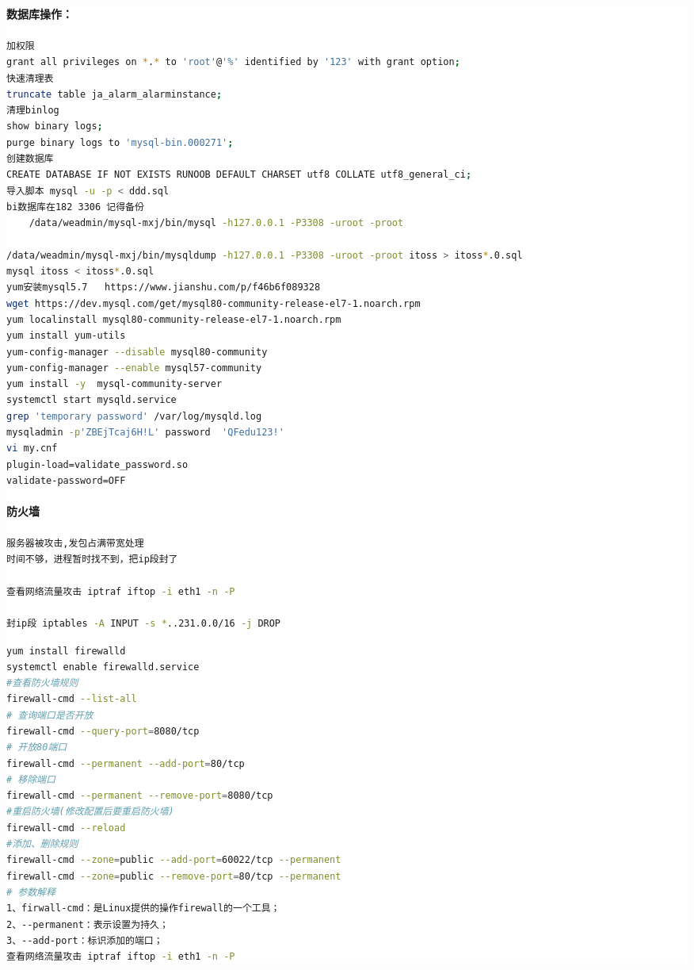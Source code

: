 #### 数据库操作：

```bash
加权限
grant all privileges on *.* to 'root'@'%' identified by '123' with grant option;
快速清理表
truncate table ja_alarm_alarminstance;
清理binlog
show binary logs;
purge binary logs to 'mysql-bin.000271';
创建数据库 
CREATE DATABASE IF NOT EXISTS RUNOOB DEFAULT CHARSET utf8 COLLATE utf8_general_ci;
导入脚本 mysql -u -p < ddd.sql
bi数据库在182 3306 记得备份
    /data/weadmin/mysql-mxj/bin/mysql -h127.0.0.1 -P3308 -uroot -proot

/data/weadmin/mysql-mxj/bin/mysqldump -h127.0.0.1 -P3308 -uroot -proot itoss > itoss*.0.sql
mysql itoss < itoss*.0.sql
yum安装mysql5.7   https://www.jianshu.com/p/f46b6f089328   
wget https://dev.mysql.com/get/mysql80-community-release-el7-1.noarch.rpm
yum localinstall mysql80-community-release-el7-1.noarch.rpm
yum install yum-utils
yum-config-manager --disable mysql80-community
yum-config-manager --enable mysql57-community
yum install -y  mysql-community-server
systemctl start mysqld.service
grep 'temporary password' /var/log/mysqld.log
mysqladmin -p'ZBEjTcaj6H!L' password  'QFedu123!'
vi my.cnf
plugin-load=validate_password.so 
validate-password=OFF
```

#### 防火墙

```bash
服务器被攻击,发包占满带宽处理
时间不够，进程暂时找不到，把ip段封了

查看网络流量攻击 iptraf iftop -i eth1 -n -P

封ip段 iptables -A INPUT -s *..231.0.0/16 -j DROP
```

```bash
yum install firewalld
systemctl enable firewalld.service
#查看防火墙规则
firewall-cmd --list-all 
# 查询端口是否开放
firewall-cmd --query-port=8080/tcp
# 开放80端口
firewall-cmd --permanent --add-port=80/tcp
# 移除端口
firewall-cmd --permanent --remove-port=8080/tcp
#重启防火墙(修改配置后要重启防火墙)
firewall-cmd --reload
#添加、删除规则
firewall-cmd --zone=public --add-port=60022/tcp --permanent
firewall-cmd --zone=public --remove-port=80/tcp --permanent
# 参数解释
1、firwall-cmd：是Linux提供的操作firewall的一个工具；
2、--permanent：表示设置为持久；
3、--add-port：标识添加的端口；
查看网络流量攻击 iptraf iftop -i eth1 -n -P
```